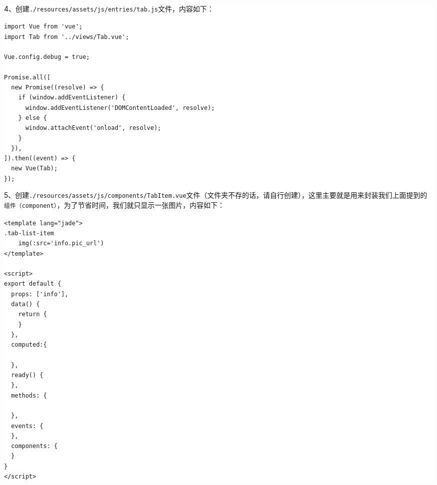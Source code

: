 
4、创建`./resources/assets/js/entries/tab.js`文件，内容如下：


```
import Vue from 'vue';
import Tab from '../views/Tab.vue';

Vue.config.debug = true;

Promise.all([
  new Promise((resolve) => {
    if (window.addEventListener) {
      window.addEventListener('DOMContentLoaded', resolve);
    } else {
      window.attachEvent('onload', resolve);
    }
  }),
]).then((event) => {
  new Vue(Tab);
});
```


5、创建`./resources/assets/js/components/TabItem.vue`文件（文件夹不存的话，请自行创建），这里主要就是用来封装我们上面提到的`组件（component）`，为了节省时间，我们就只显示一张图片，内容如下：


```
<template lang="jade">
.tab-list-item
    img(:src='info.pic_url')
</template>

<script>
export default {
  props: ['info'],
  data() {
    return {
    }
  },
  computed:{

  },
  ready() {
  },
  methods: {

  },
  events: {
  },
  components: {
  }
}
</script>
```
